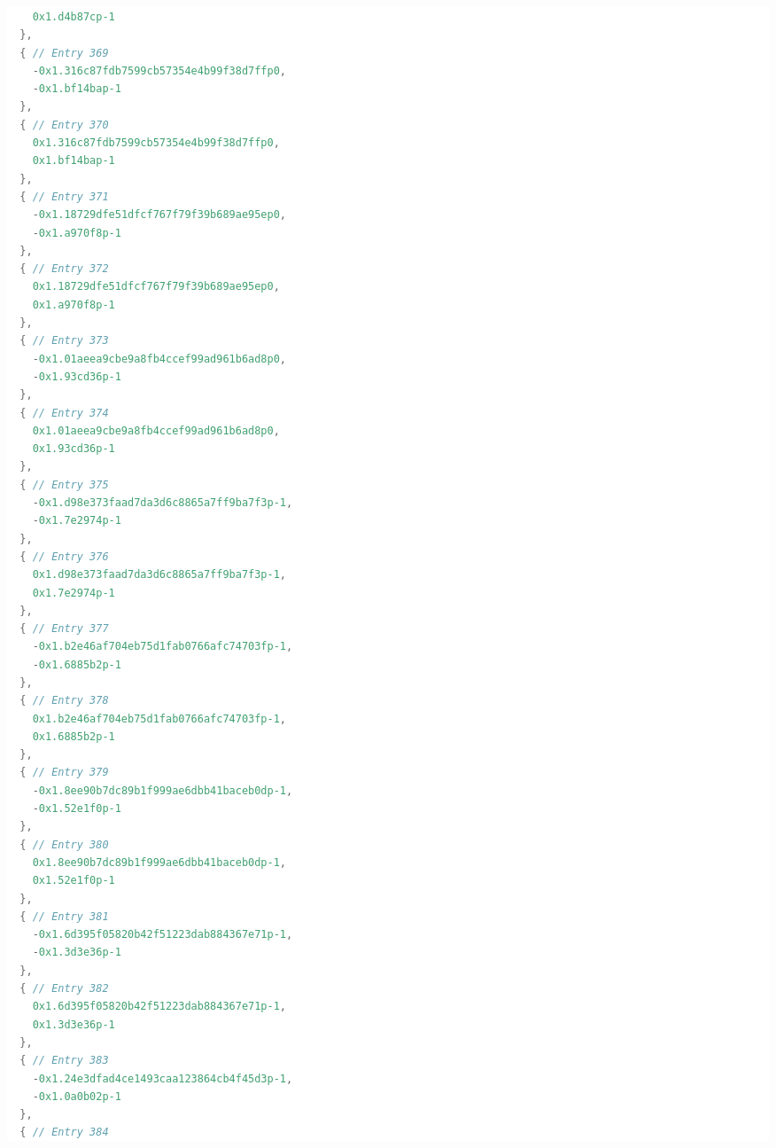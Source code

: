 ```c
    0x1.d4b87cp-1
  },
  { // Entry 369
    -0x1.316c87fdb7599cb57354e4b99f38d7ffp0,
    -0x1.bf14bap-1
  },
  { // Entry 370
    0x1.316c87fdb7599cb57354e4b99f38d7ffp0,
    0x1.bf14bap-1
  },
  { // Entry 371
    -0x1.18729dfe51dfcf767f79f39b689ae95ep0,
    -0x1.a970f8p-1
  },
  { // Entry 372
    0x1.18729dfe51dfcf767f79f39b689ae95ep0,
    0x1.a970f8p-1
  },
  { // Entry 373
    -0x1.01aeea9cbe9a8fb4ccef99ad961b6ad8p0,
    -0x1.93cd36p-1
  },
  { // Entry 374
    0x1.01aeea9cbe9a8fb4ccef99ad961b6ad8p0,
    0x1.93cd36p-1
  },
  { // Entry 375
    -0x1.d98e373faad7da3d6c8865a7ff9ba7f3p-1,
    -0x1.7e2974p-1
  },
  { // Entry 376
    0x1.d98e373faad7da3d6c8865a7ff9ba7f3p-1,
    0x1.7e2974p-1
  },
  { // Entry 377
    -0x1.b2e46af704eb75d1fab0766afc74703fp-1,
    -0x1.6885b2p-1
  },
  { // Entry 378
    0x1.b2e46af704eb75d1fab0766afc74703fp-1,
    0x1.6885b2p-1
  },
  { // Entry 379
    -0x1.8ee90b7dc89b1f999ae6dbb41baceb0dp-1,
    -0x1.52e1f0p-1
  },
  { // Entry 380
    0x1.8ee90b7dc89b1f999ae6dbb41baceb0dp-1,
    0x1.52e1f0p-1
  },
  { // Entry 381
    -0x1.6d395f05820b42f51223dab884367e71p-1,
    -0x1.3d3e36p-1
  },
  { // Entry 382
    0x1.6d395f05820b42f51223dab884367e71p-1,
    0x1.3d3e36p-1
  },
  { // Entry 383
    -0x1.24e3dfad4ce1493caa123864cb4f45d3p-1,
    -0x1.0a0b02p-1
  },
  { // Entry 384
```